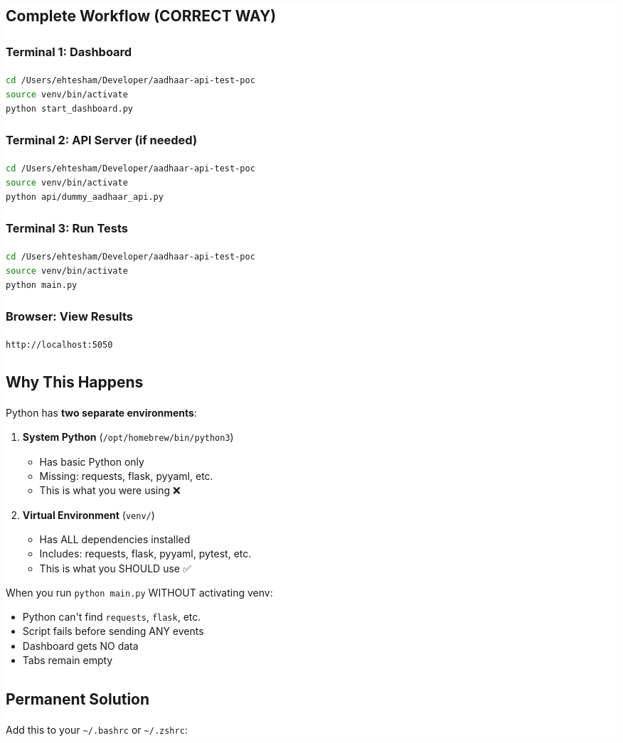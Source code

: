 ## Complete Workflow (CORRECT WAY)

### Terminal 1: Dashboard
```bash
cd /Users/ehtesham/Developer/aadhaar-api-test-poc
source venv/bin/activate
python start_dashboard.py
```

### Terminal 2: API Server (if needed)
```bash
cd /Users/ehtesham/Developer/aadhaar-api-test-poc
source venv/bin/activate
python api/dummy_aadhaar_api.py
```

### Terminal 3: Run Tests
```bash
cd /Users/ehtesham/Developer/aadhaar-api-test-poc
source venv/bin/activate
python main.py
```

### Browser: View Results
```
http://localhost:5050
```

## Why This Happens

Python has **two separate environments**:

1. **System Python** (`/opt/homebrew/bin/python3`)
   - Has basic Python only
   - Missing: requests, flask, pyyaml, etc.
   - This is what you were using ❌

2. **Virtual Environment** (`venv/`)
   - Has ALL dependencies installed
   - Includes: requests, flask, pyyaml, pytest, etc.
   - This is what you SHOULD use ✅

When you run `python main.py` WITHOUT activating venv:
- Python can't find `requests`, `flask`, etc.
- Script fails before sending ANY events
- Dashboard gets NO data
- Tabs remain empty

## Permanent Solution

Add this to your `~/.bashrc` or `~/.zshrc`:
